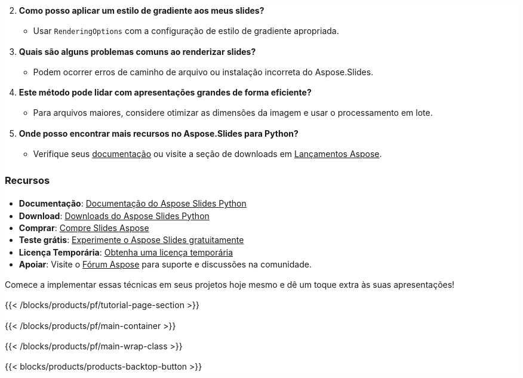 2. **Como posso aplicar um estilo de gradiente aos meus slides?**
   - Usar `RenderingOptions` com a configuração de estilo de gradiente apropriada.

3. **Quais são alguns problemas comuns ao renderizar slides?**
   - Podem ocorrer erros de caminho de arquivo ou instalação incorreta do Aspose.Slides.

4. **Este método pode lidar com apresentações grandes de forma eficiente?**
   - Para arquivos maiores, considere otimizar as dimensões da imagem e usar o processamento em lote.

5. **Onde posso encontrar mais recursos no Aspose.Slides para Python?**
   - Verifique seus [documentação](https://reference.aspose.com/slides/python-net/) ou visite a seção de downloads em [Lançamentos Aspose](https://releases.aspose.com/slides/python-net/).

### Recursos
- **Documentação**: [Documentação do Aspose Slides Python](https://reference.aspose.com/slides/python-net/)
- **Download**: [Downloads do Aspose Slides Python](https://releases.aspose.com/slides/python-net/)
- **Comprar**: [Compre Slides Aspose](https://purchase.aspose.com/buy)
- **Teste grátis**: [Experimente o Aspose Slides gratuitamente](https://releases.aspose.com/slides/python-net/)
- **Licença Temporária**: [Obtenha uma licença temporária](https://purchase.aspose.com/temporary-license/)
- **Apoiar**: Visite o [Fórum Aspose](https://forum.aspose.com/c/slides/11) para suporte e discussões na comunidade.

Comece a implementar essas técnicas em seus projetos hoje mesmo e dê um toque extra às suas apresentações!

{{< /blocks/products/pf/tutorial-page-section >}}

{{< /blocks/products/pf/main-container >}}

{{< /blocks/products/pf/main-wrap-class >}}

{{< blocks/products/products-backtop-button >}}